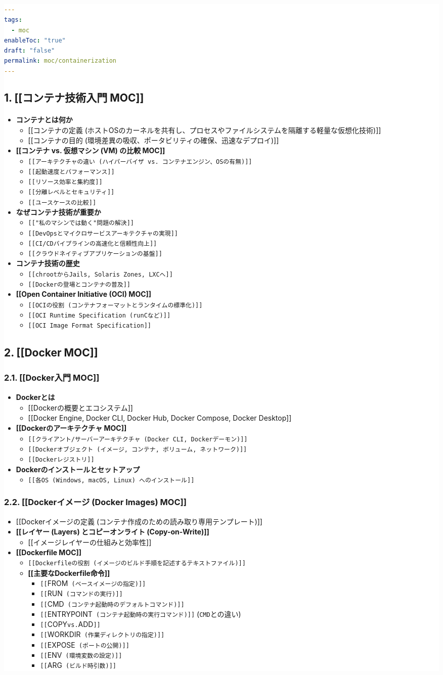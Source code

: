 ```yaml
---
tags:
  - moc
enableToc: "true"
draft: "false"
permalink: moc/containerization
---
```

## 1. [[コンテナ技術入門 MOC]]
   - **コンテナとは何か**
      - [[コンテナの定義 (ホストOSのカーネルを共有し、プロセスやファイルシステムを隔離する軽量な仮想化技術)]]
      - [[コンテナの目的 (環境差異の吸収、ポータビリティの確保、迅速なデプロイ)]]
   - **[[コンテナ vs. 仮想マシン (VM) の比較 MOC]]**
      - `[[アーキテクチャの違い (ハイパーバイザ vs. コンテナエンジン、OSの有無)]]`
      - `[[起動速度とパフォーマンス]]`
      - `[[リソース効率と集約度]]`
      - `[[分離レベルとセキュリティ]]`
      - `[[ユースケースの比較]]`
   - **なぜコンテナ技術が重要か**
      - `[["私のマシンでは動く"問題の解決]]`
      - `[[DevOpsとマイクロサービスアーキテクチャの実現]]`
      - `[[CI/CDパイプラインの高速化と信頼性向上]]`
      - `[[クラウドネイティブアプリケーションの基盤]]`
   - **コンテナ技術の歴史**
      - `[[chrootからJails, Solaris Zones, LXCへ]]`
      - `[[Dockerの登場とコンテナの普及]]`
   - **[[Open Container Initiative (OCI) MOC]]**
      - `[[OCIの役割 (コンテナフォーマットとランタイムの標準化)]]`
      - `[[OCI Runtime Specification (runCなど)]]`
      - `[[OCI Image Format Specification]]`

## 2. [[Docker MOC]]

### 2.1. [[Docker入門 MOC]]
   - **Dockerとは**
      - [[Dockerの概要とエコシステム]]
      - [[Docker Engine, Docker CLI, Docker Hub, Docker Compose, Docker Desktop]]
   - **[[Dockerのアーキテクチャ MOC]]**
      - `[[クライアント/サーバーアーキテクチャ (Docker CLI, Dockerデーモン)]]`
      - `[[Dockerオブジェクト (イメージ, コンテナ, ボリューム, ネットワーク)]]`
      - `[[Dockerレジストリ]]`
   - **Dockerのインストールとセットアップ**
      - `[[各OS (Windows, macOS, Linux) へのインストール]]`

### 2.2. [[Dockerイメージ (Docker Images) MOC]]
   - [[Dockerイメージの定義 (コンテナ作成のための読み取り専用テンプレート)]]
   - **[[レイヤー (Layers) とコピーオンライト (Copy-on-Write)]]**
      - [[イメージレイヤーの仕組みと効率性]]
   - **[[Dockerfile MOC]]**
      - `[[Dockerfileの役割 (イメージのビルド手順を記述するテキストファイル)]]`
      - **[[主要なDockerfile命令]]**
         - `[[`FROM` (ベースイメージの指定)]]`
         - `[[`RUN` (コマンドの実行)]]`
         - `[[`CMD` (コンテナ起動時のデフォルトコマンド)]]`
         - `[[`ENTRYPOINT` (コンテナ起動時の実行コマンド)]]` (`CMD`との違い)
         - `[[`COPY` vs. `ADD`]]`
         - `[[`WORKDIR` (作業ディレクトリの指定)]]`
         - `[[`EXPOSE` (ポートの公開)]]`
         - `[[`ENV` (環境変数の設定)]]`
         - `[[`ARG` (ビルド時引数)]]`